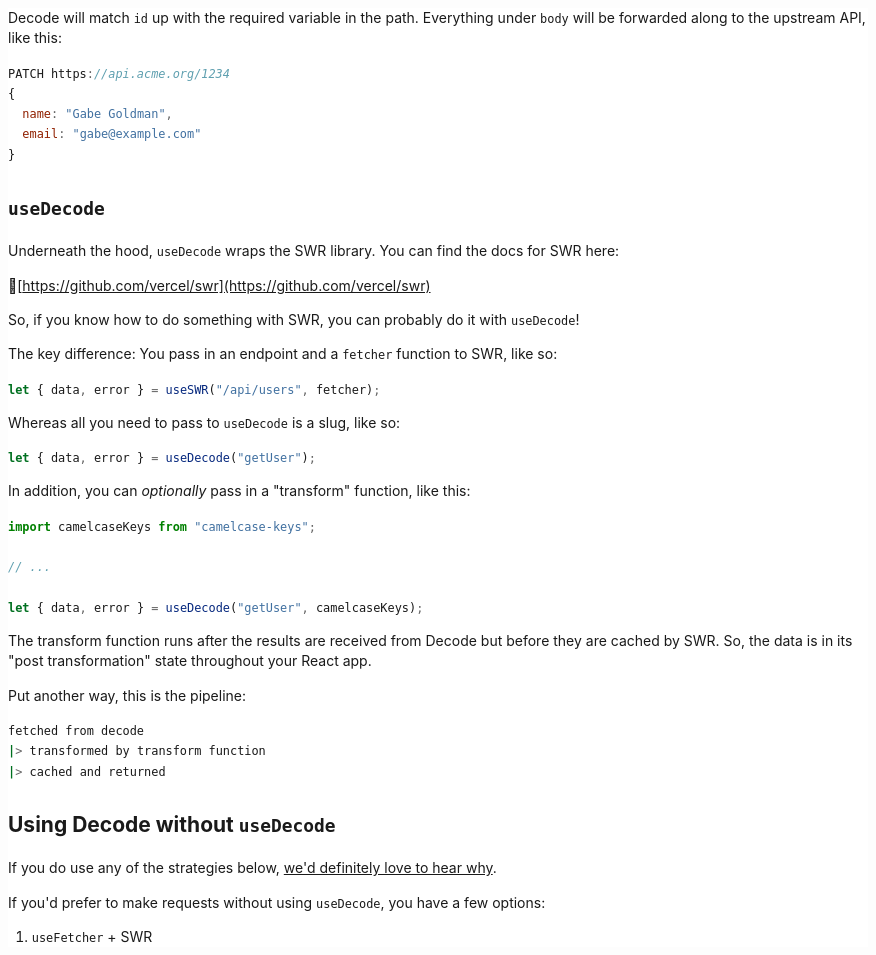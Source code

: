Decode will match `id` up with the required variable in the path. Everything under `body` will be forwarded along to the upstream API, like this:

```jsx
PATCH https://api.acme.org/1234
{
  name: "Gabe Goldman",
  email: "gabe@example.com"
}
```

## `useDecode`

Underneath the hood, `useDecode` wraps the SWR library. You can find the docs for SWR here:

📔[https://github.com/vercel/swr](https://github.com/vercel/swr)

So, if you know how to do something with SWR, you can probably do it with `useDecode`!

The key difference: You pass in an endpoint and a `fetcher` function to SWR, like so:

```jsx
let { data, error } = useSWR("/api/users", fetcher);
```

Whereas all you need to pass to `useDecode` is a slug, like so:

```jsx
let { data, error } = useDecode("getUser");
```

In addition, you can _optionally_ pass in a "transform" function, like this:

```jsx
import camelcaseKeys from "camelcase-keys";

// ...

let { data, error } = useDecode("getUser", camelcaseKeys);
```

The transform function runs after the results are received from Decode but before they are cached by SWR. So, the data is in its "post transformation" state throughout your React app.

Put another way, this is the pipeline:

```bash
fetched from decode
|> transformed by transform function
|> cached and returned
```

## Using Decode without `useDecode`

If you do use any of the strategies below, [we'd definitely love to hear why](../contact).

If you'd prefer to make requests without using `useDecode`, you have a few options:

1. `useFetcher` + SWR

